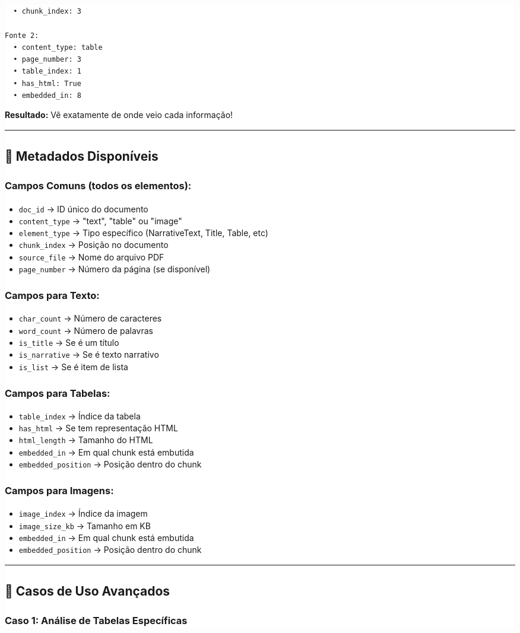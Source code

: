 ```bash
  • chunk_index: 3

Fonte 2:
  • content_type: table
  • page_number: 3
  • table_index: 1
  • has_html: True
  • embedded_in: 8
```

**Resultado:** Vê exatamente de onde veio cada informação!

---

## 💎 Metadados Disponíveis

### **Campos Comuns (todos os elementos):**
- `doc_id` → ID único do documento
- `content_type` → "text", "table" ou "image"
- `element_type` → Tipo específico (NarrativeText, Title, Table, etc)
- `chunk_index` → Posição no documento
- `source_file` → Nome do arquivo PDF
- `page_number` → Número da página (se disponível)

### **Campos para Texto:**
- `char_count` → Número de caracteres
- `word_count` → Número de palavras
- `is_title` → Se é um título
- `is_narrative` → Se é texto narrativo
- `is_list` → Se é item de lista

### **Campos para Tabelas:**
- `table_index` → Índice da tabela
- `has_html` → Se tem representação HTML
- `html_length` → Tamanho do HTML
- `embedded_in` → Em qual chunk está embutida
- `embedded_position` → Posição dentro do chunk

### **Campos para Imagens:**
- `image_index` → Índice da imagem
- `image_size_kb` → Tamanho em KB
- `embedded_in` → Em qual chunk está embutida
- `embedded_position` → Posição dentro do chunk

---

## 🎯 Casos de Uso Avançados

### **Caso 1: Análise de Tabelas Específicas**
